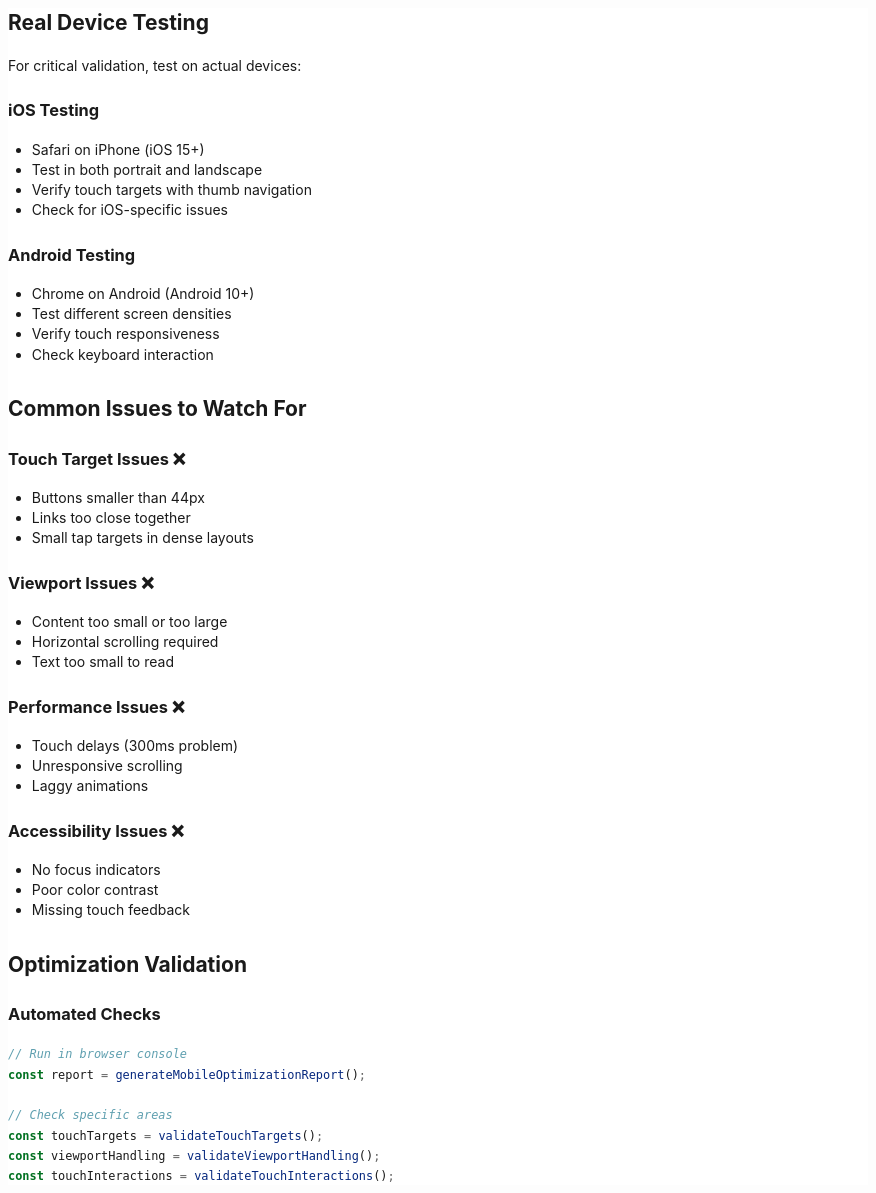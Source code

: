## Real Device Testing

For critical validation, test on actual devices:

### iOS Testing
- Safari on iPhone (iOS 15+)
- Test in both portrait and landscape
- Verify touch targets with thumb navigation
- Check for iOS-specific issues

### Android Testing  
- Chrome on Android (Android 10+)
- Test different screen densities
- Verify touch responsiveness
- Check keyboard interaction

## Common Issues to Watch For

### Touch Target Issues ❌
- Buttons smaller than 44px
- Links too close together
- Small tap targets in dense layouts

### Viewport Issues ❌
- Content too small or too large
- Horizontal scrolling required
- Text too small to read

### Performance Issues ❌
- Touch delays (300ms problem)
- Unresponsive scrolling
- Laggy animations

### Accessibility Issues ❌
- No focus indicators
- Poor color contrast
- Missing touch feedback

## Optimization Validation

### Automated Checks
```javascript
// Run in browser console
const report = generateMobileOptimizationReport();

// Check specific areas
const touchTargets = validateTouchTargets();
const viewportHandling = validateViewportHandling();
const touchInteractions = validateTouchInteractions();
```
